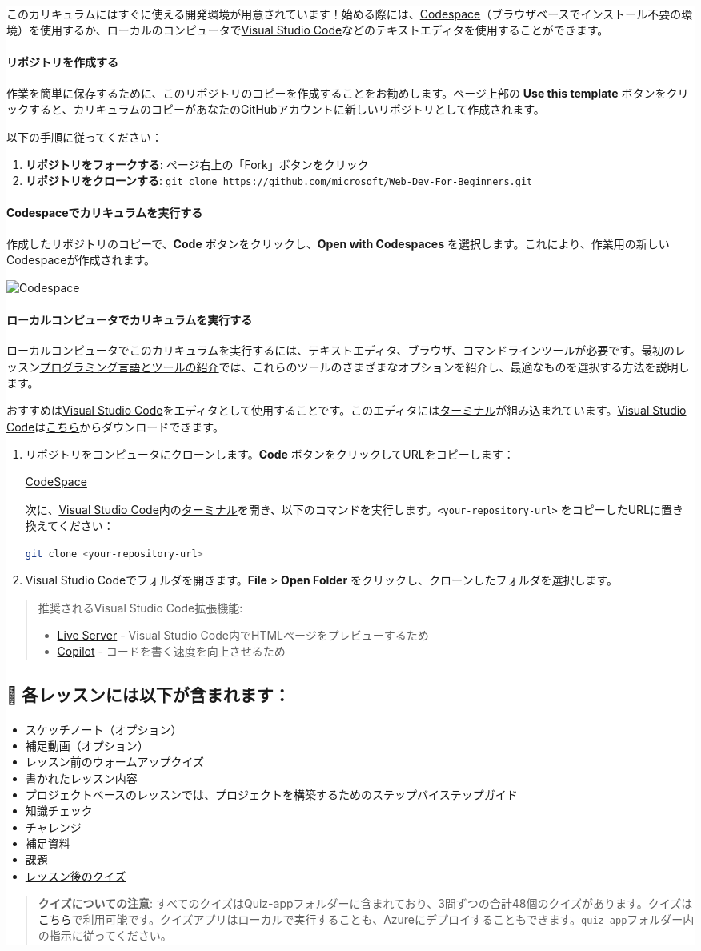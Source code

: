 このカリキュラムにはすぐに使える開発環境が用意されています！始める際には、[Codespace](https://github.com/features/codespaces/)（ブラウザベースでインストール不要の環境）を使用するか、ローカルのコンピュータで[Visual Studio Code](https://code.visualstudio.com/?WT.mc_id=academic-77807-sagibbon)などのテキストエディタを使用することができます。

#### リポジトリを作成する
作業を簡単に保存するために、このリポジトリのコピーを作成することをお勧めします。ページ上部の **Use this template** ボタンをクリックすると、カリキュラムのコピーがあなたのGitHubアカウントに新しいリポジトリとして作成されます。

以下の手順に従ってください：
1. **リポジトリをフォークする**: ページ右上の「Fork」ボタンをクリック
2. **リポジトリをクローンする**: `git clone https://github.com/microsoft/Web-Dev-For-Beginners.git`

#### Codespaceでカリキュラムを実行する

作成したリポジトリのコピーで、**Code** ボタンをクリックし、**Open with Codespaces** を選択します。これにより、作業用の新しいCodespaceが作成されます。

![Codespace](../../translated_images/createcodespace.0238bbf4d7a8d955fa8fa7f7b6602a3cb6499a24708fbee589f83211c5a613b7.ja.png)

#### ローカルコンピュータでカリキュラムを実行する

ローカルコンピュータでこのカリキュラムを実行するには、テキストエディタ、ブラウザ、コマンドラインツールが必要です。最初のレッスン[プログラミング言語とツールの紹介](../../1-getting-started-lessons/1-intro-to-programming-languages)では、これらのツールのさまざまなオプションを紹介し、最適なものを選択する方法を説明します。

おすすめは[Visual Studio Code](https://code.visualstudio.com/?WT.mc_id=academic-77807-sagibbon)をエディタとして使用することです。このエディタには[ターミナル](https://code.visualstudio.com/docs/terminal/basics/?WT.mc_id=academic-77807-sagibbon)が組み込まれています。[Visual Studio Code](https://code.visualstudio.com/?WT.mc_id=academic-77807-sagibbon)は[こちら](https://code.visualstudio.com/?WT.mc_id=academic-77807-sagibbon)からダウンロードできます。

1. リポジトリをコンピュータにクローンします。**Code** ボタンをクリックしてURLをコピーします：

    [CodeSpace](./images/createcodespace.png)

    次に、[Visual Studio Code](https://code.visualstudio.com/?WT.mc_id=academic-77807-sagibbon)内の[ターミナル](https://code.visualstudio.com/docs/terminal/basics/?WT.mc_id=academic-77807-sagibbon)を開き、以下のコマンドを実行します。`<your-repository-url>` をコピーしたURLに置き換えてください：

    ```bash 
    git clone <your-repository-url>
    ```

2. Visual Studio Codeでフォルダを開きます。**File** > **Open Folder** をクリックし、クローンしたフォルダを選択します。

> 推奨されるVisual Studio Code拡張機能:
>
> * [Live Server](https://marketplace.visualstudio.com/items?itemName=ritwickdey.LiveServer&WT.mc_id=academic-77807-sagibbon) - Visual Studio Code内でHTMLページをプレビューするため
> * [Copilot](https://marketplace.visualstudio.com/items?itemName=GitHub.copilot&WT.mc_id=academic-77807-sagibbon) - コードを書く速度を向上させるため

## 📂 各レッスンには以下が含まれます：

- スケッチノート（オプション）
- 補足動画（オプション）
- レッスン前のウォームアップクイズ
- 書かれたレッスン内容
- プロジェクトベースのレッスンでは、プロジェクトを構築するためのステップバイステップガイド
- 知識チェック
- チャレンジ
- 補足資料
- 課題
- [レッスン後のクイズ](https://ff-quizzes.netlify.app/web/)
> **クイズについての注意**: すべてのクイズはQuiz-appフォルダーに含まれており、3問ずつの合計48個のクイズがあります。クイズは[こちら](https://ff-quizzes.netlify.app/web/)で利用可能です。クイズアプリはローカルで実行することも、Azureにデプロイすることもできます。`quiz-app`フォルダー内の指示に従ってください。
